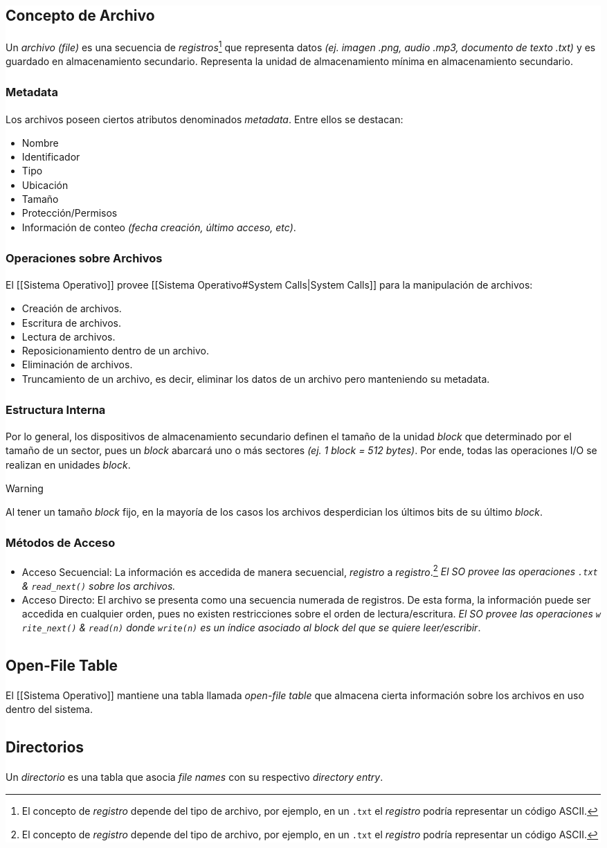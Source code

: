 ## Concepto de Archivo
Un *archivo (file)* es una secuencia de *registros*[^registro] que representa datos *(ej. imagen .png, audio .mp3, documento de texto .txt)* y es guardado en almacenamiento secundario. Representa la unidad de almacenamiento mínima en almacenamiento secundario.

[^registro]: El concepto de *registro* depende del tipo de archivo, por ejemplo, en un `.txt` el *registro* podría representar un código ASCII.

### Metadata
Los archivos poseen ciertos atributos denominados *metadata*. Entre ellos se destacan:
- Nombre
- Identificador
- Tipo
- Ubicación
- Tamaño
- Protección/Permisos
- Información de conteo *(fecha creación, último acceso, etc)*.

### Operaciones sobre Archivos
El [[Sistema Operativo]] provee [[Sistema Operativo#System Calls|System Calls]] para la manipulación de archivos:
- Creación de archivos.
- Escritura de archivos.
- Lectura de archivos.
- Reposicionamiento dentro de un archivo.
- Eliminación de archivos.
- Truncamiento de un archivo, es decir, eliminar los datos de un archivo pero manteniendo su metadata.

### Estructura Interna
Por lo general, los dispositivos de almacenamiento secundario definen el tamaño de la unidad *block* que determinado por el tamaño de un sector, pues un *block* abarcará uno o más sectores *(ej. 1 block = 512 bytes)*. Por ende, todas las operaciones I/O se realizan en unidades *block*.

>[!warning] 
>Al tener un tamaño *block* fijo, en la mayoría de los casos los archivos desperdician los últimos bits de su último *block*.

### Métodos de Acceso
- Acceso Secuencial: La información es accedida de manera secuencial, *registro* a *registro*.[^registro] *El SO provee las operaciones `.txt` & `read_next()` sobre los archivos.*
- Acceso Directo: El archivo se presenta como una secuencia numerada de registros. De esta forma, la información puede ser accedida en cualquier orden, pues no existen restricciones sobre el orden de lectura/escritura. *El SO provee las operaciones `write_next()` & `read(n)` donde `write(n)` es un índice asociado al block del que se quiere leer/escribir*.

## Open-File Table
El [[Sistema Operativo]] mantiene una tabla llamada *open-file table* que almacena cierta información sobre los archivos en uso dentro del sistema.

## Directorios
Un *directorio* es una tabla que asocia *file names* con su respectivo *directory entry*.


[^fcb]: Un *file-control block (FCB)* contiene información sobre el archivo *(propietarios, permisos, ubicación de los datos)*.
[^copy-on-write]: Cuando se desea modificar un bloque en un *file system* de tipo *copy-on-write*, se escribe un nuevo bloque y se elimina el bloque anterior de forma atómica. De esta forma, permite solucionar problemas de inconsistencia, pues si surge un error al ejecutar la operación, el bloque anterior seguirá siendo valido.